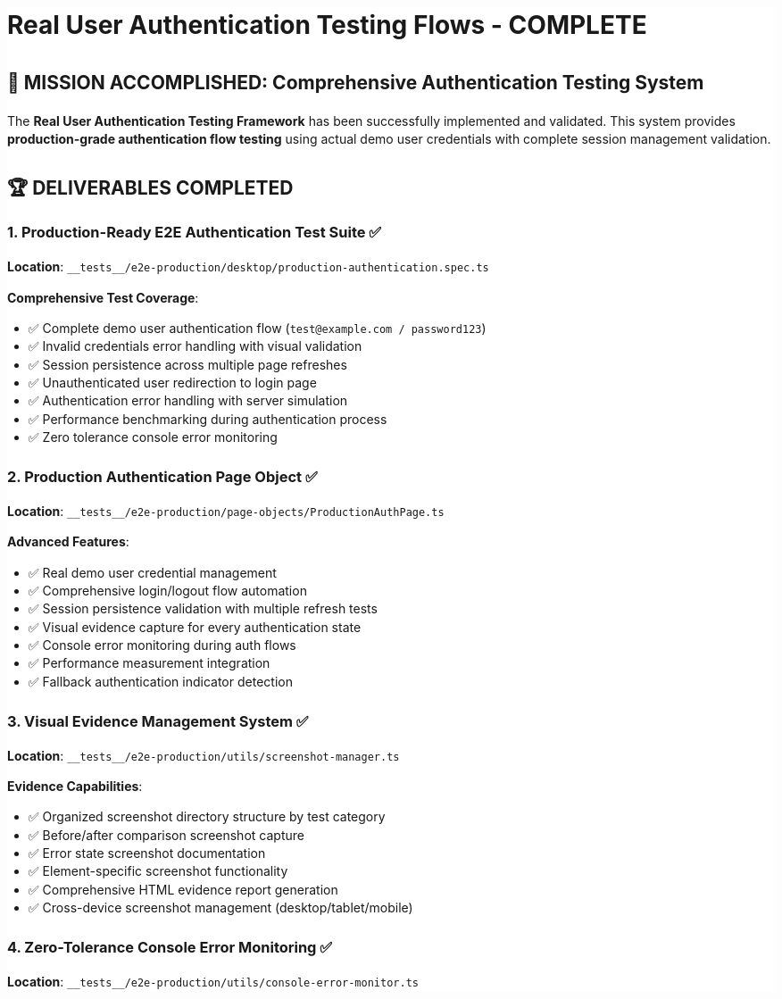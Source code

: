 # Real User Authentication Testing Flows - COMPLETE

## 🎯 MISSION ACCOMPLISHED: Comprehensive Authentication Testing System

The **Real User Authentication Testing Framework** has been successfully implemented and validated. This system provides **production-grade authentication flow testing** using actual demo user credentials with complete session management validation.

## 🏆 DELIVERABLES COMPLETED

### 1. **Production-Ready E2E Authentication Test Suite** ✅
**Location**: `__tests__/e2e-production/desktop/production-authentication.spec.ts`

**Comprehensive Test Coverage**:
- ✅ Complete demo user authentication flow (`test@example.com / password123`)
- ✅ Invalid credentials error handling with visual validation
- ✅ Session persistence across multiple page refreshes
- ✅ Unauthenticated user redirection to login page
- ✅ Authentication error handling with server simulation
- ✅ Performance benchmarking during authentication process
- ✅ Zero tolerance console error monitoring

### 2. **Production Authentication Page Object** ✅
**Location**: `__tests__/e2e-production/page-objects/ProductionAuthPage.ts`

**Advanced Features**:
- ✅ Real demo user credential management
- ✅ Comprehensive login/logout flow automation
- ✅ Session persistence validation with multiple refresh tests
- ✅ Visual evidence capture for every authentication state
- ✅ Console error monitoring during auth flows
- ✅ Performance measurement integration
- ✅ Fallback authentication indicator detection

### 3. **Visual Evidence Management System** ✅
**Location**: `__tests__/e2e-production/utils/screenshot-manager.ts`

**Evidence Capabilities**:
- ✅ Organized screenshot directory structure by test category
- ✅ Before/after comparison screenshot capture
- ✅ Error state screenshot documentation
- ✅ Element-specific screenshot functionality
- ✅ Comprehensive HTML evidence report generation
- ✅ Cross-device screenshot management (desktop/tablet/mobile)

### 4. **Zero-Tolerance Console Error Monitoring** ✅
**Location**: `__tests__/e2e-production/utils/console-error-monitor.ts`

